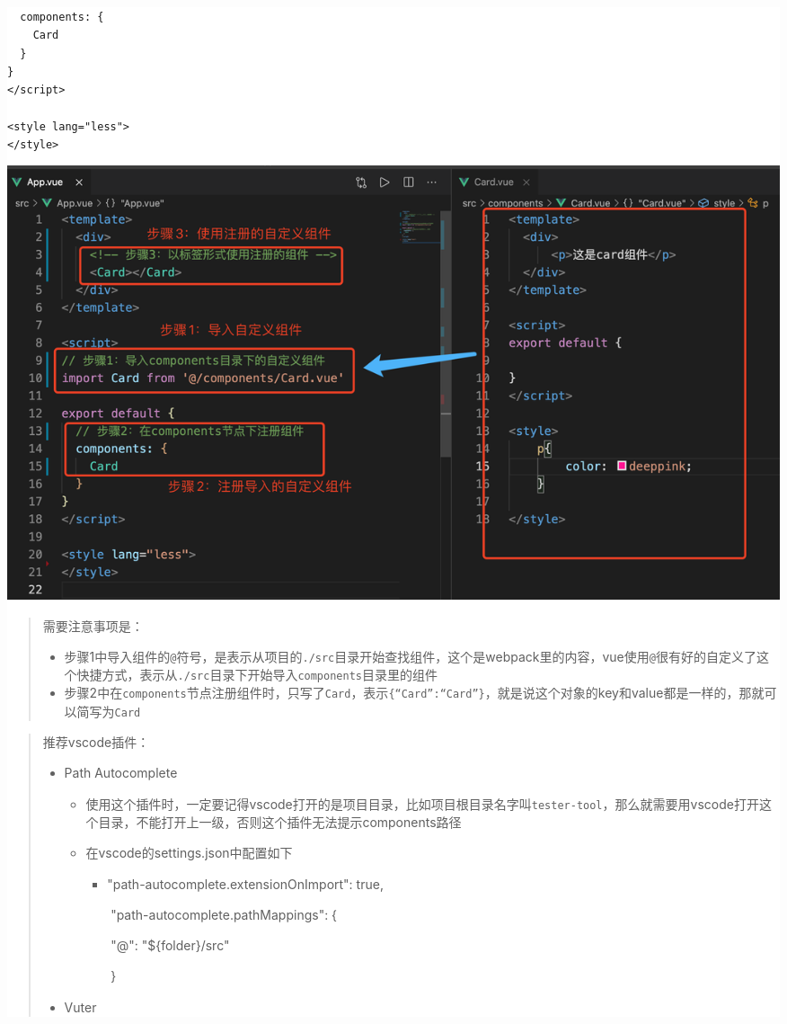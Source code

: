 ```vue
  components: {
    Card
  }
}
</script>

<style lang="less">
</style>

```

![image-20220727234712929](vue%E7%AC%94%E8%AE%B0/image-20220727234712929.png)

> 需要注意事项是：
>
> - 步骤1中导入组件的`@`符号，是表示从项目的`./src`目录开始查找组件，这个是webpack里的内容，vue使用`@`很有好的自定义了这个快捷方式，表示从`./src`目录下开始导入`components`目录里的组件
> - 步骤2中在`components`节点注册组件时，只写了`Card`，表示`{“Card”:“Card”}`，就是说这个对象的key和value都是一样的，那就可以简写为`Card`

> 推荐vscode插件：
>
> - Path Autocomplete
>
>     - 使用这个插件时，一定要记得vscode打开的是项目目录，比如项目根目录名字叫`tester-tool`，那么就需要用vscode打开这个目录，不能打开上一级，否则这个插件无法提示components路径
>
>     - 在vscode的settings.json中配置如下
>
>         -  "path-autocomplete.extensionOnImport": true,
>
>             ​    "path-autocomplete.pathMappings": {
>
>             ​        "@": "${folder}/src"
>
>             ​    }
>
> - Vuter
